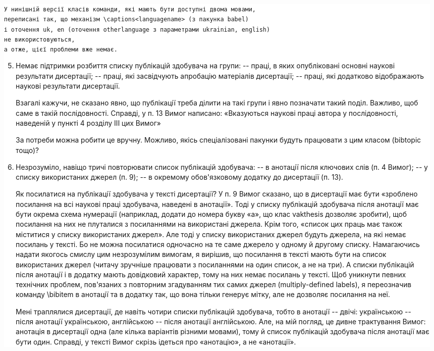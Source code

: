     У нинішній версії класів команди, які мають бути доступні двома мовами,
    переписані так, що механізм \captions<languagename> (з пакунка babel)
    і оточення uk, en (оточення otherlanguage з параметрами ukrainian, english)
    не використовуються,
    а отже, цієї проблеми вже немає.

 5. Немає підтримки розбиття списку публікацій здобувача на групи:
    -- праці, в яких опубліковані основні наукові результати дисертації;
    -- праці, які засвідчують апробацію матеріалів дисертації;
    -- праці, які додатково відображають наукові результати дисертації.

    Взагалі кажучи, не сказано явно,
    що публікації треба ділити на такі групи і явно позначати такий поділ.
    Важливо, щоб саме в такій послідовності.
    Справді, у п. 13 Вимог написано:
    «Вказуються наукові праці автора у послідовності,
    наведеній у пункті 4 розділу ІІІ цих Вимог»

    За потреби можна робити це вручну.
    Можливо, якісь спеціалізовані пакунки будуть працювати з цим класом
    (bibtopic тощо)?

 6. Незрозуміло, навіщо тричі повторювати список публікацій здобувача:
    -- в анотації після ключових слів (п. 4 Вимог);
    -- у списку використаних джерел (п. 9);
    -- в окремому обов'язковому додатку до дисертації (п. 13).

    Як посилатися на публікації здобувача у тексті дисертації?
    У п. 9 Вимог сказано, що в дисертації має бути
    «зроблено посилання на всі наукові праці здобувача, наведені в анотації».
    Тоді у списку публікацій здобувача після анотації має бути окрема схема нумерації
    (наприклад, додати до номера букву «а», що клас vakthesis дозволяє зробити),
    щоб посилання на них не плуталися з посиланнями на використані джерела.
    Крім того, «список цих праць має також міститися у списку використаних джерел».
    Але тоді у списку використаних джерел будуть джерела,
    на які немає посилань у тексті.
    Бо не можна посилатися одночасно на те саме джерело у одному й другому списку.
    Намагаючись надати якогось смислу цим незрозумілим вимогам,
    я вирішив, що посилання в тексті мають бути на список використаних джерел
    (читачу зручніше працювати з посиланнями на один список, а не на три).
    А списки публікацій після анотації і в додатку мають довідковий характер,
    тому на них немає посилань у тексті.
    Щоб уникнути певних технічних проблем,
    пов'язаних з повторним згадуванням тих самих джерел (multiply-defined labels),
    я переозначив команду \bibitem в анотації та в додатку так,
    що вона тільки генерує мітку, але не дозволяє посилання на неї.

    Мені траплялися дисертації, де навіть чотири списки публікацій здобувача,
    тобто в анотації -- двічі:
    українською -- після анотації українською,
    англійською -- після анотації англійською.
    Але, на мій погляд, це дивне трактування Вимог:
    анотація в дисертації одна (але кілька варіантів різними мовами),
    тому й список публікацій здобувача після анотації має бути один.
    Справді, у тексті Вимог скрізь ідеться про «анотацію», а не «анотації».
